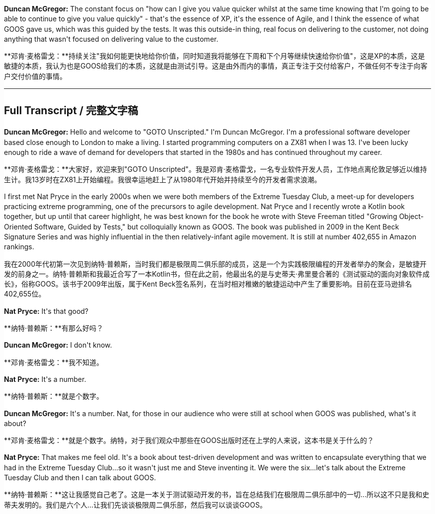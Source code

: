 **Duncan McGregor:** The constant focus on "how can I give you value quicker whilst at the same time knowing that I'm going to be able to continue to give you value quickly" - that's the essence of XP, it's the essence of Agile, and I think the essence of what GOOS gave us, which was this guided by the tests. It was this outside-in thing, real focus on delivering to the customer, not doing anything that wasn't focused on delivering value to the customer.

**邓肯·麦格雷戈：**持续关注"我如何能更快地给你价值，同时知道我将能够在下周和下个月等继续快速给你价值"，这是XP的本质，这是敏捷的本质，我认为也是GOOS给我们的本质，这就是由测试引导。这是由外而内的事情，真正专注于交付给客户，不做任何不专注于向客户交付价值的事情。

---

## Full Transcript / 完整文字稿

**Duncan McGregor:** Hello and welcome to "GOTO Unscripted." I'm Duncan McGregor. I'm a professional software developer based close enough to London to make a living. I started programming computers on a ZX81 when I was 13. I've been lucky enough to ride a wave of demand for developers that started in the 1980s and has continued throughout my career.

**邓肯·麦格雷戈：**大家好，欢迎来到"GOTO Unscripted"。我是邓肯·麦格雷戈，一名专业软件开发人员，工作地点离伦敦足够近以维持生计。我13岁时在ZX81上开始编程。我很幸运地赶上了从1980年代开始并持续至今的开发者需求浪潮。

I first met Nat Pryce in the early 2000s when we were both members of the Extreme Tuesday Club, a meet-up for developers practicing extreme programming, one of the precursors to agile development. Nat Pryce and I recently wrote a Kotlin book together, but up until that career highlight, he was best known for the book he wrote with Steve Freeman titled "Growing Object-Oriented Software, Guided by Tests," but colloquially known as GOOS. The book was published in 2009 in the Kent Beck Signature Series and was highly influential in the then relatively-infant agile movement. It is still at number 402,655 in Amazon rankings.

我在2000年代初第一次见到纳特·普赖斯，当时我们都是极限周二俱乐部的成员，这是一个为实践极限编程的开发者举办的聚会，是敏捷开发的前身之一。纳特·普赖斯和我最近合写了一本Kotlin书，但在此之前，他最出名的是与史蒂夫·弗里曼合著的《测试驱动的面向对象软件成长》，俗称GOOS。该书于2009年出版，属于Kent Beck签名系列，在当时相对稚嫩的敏捷运动中产生了重要影响。目前在亚马逊排名402,655位。

**Nat Pryce:** It's that good?

**纳特·普赖斯：**有那么好吗？

**Duncan McGregor:** I don't know.

**邓肯·麦格雷戈：**我不知道。

**Nat Pryce:** It's a number.

**纳特·普赖斯：**就是个数字。

**Duncan McGregor:** It's a number. Nat, for those in our audience who were still at school when GOOS was published, what's it about?

**邓肯·麦格雷戈：**就是个数字。纳特，对于我们观众中那些在GOOS出版时还在上学的人来说，这本书是关于什么的？

**Nat Pryce:** That makes me feel old. It's a book about test-driven development and was written to encapsulate everything that we had in the Extreme Tuesday Club...so it wasn't just me and Steve inventing it. We were the six...let's talk about the Extreme Tuesday Club and then I can talk about GOOS.

**纳特·普赖斯：**这让我感觉自己老了。这是一本关于测试驱动开发的书，旨在总结我们在极限周二俱乐部中的一切...所以这不只是我和史蒂夫发明的。我们是六个人...让我们先谈谈极限周二俱乐部，然后我可以谈谈GOOS。
